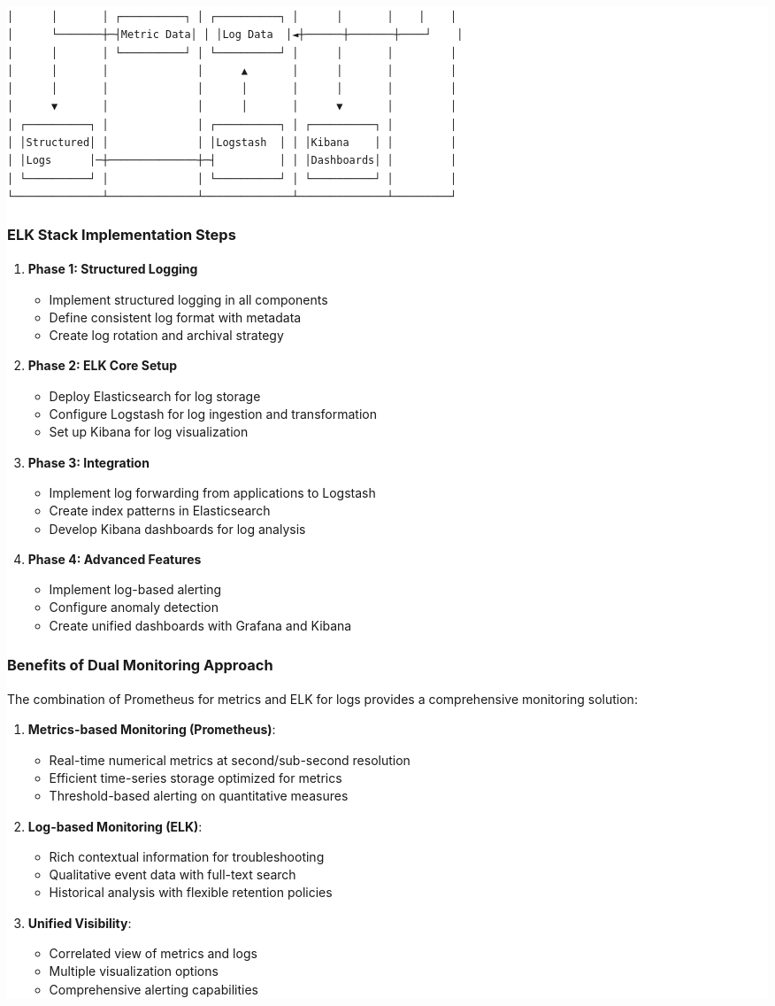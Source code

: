 ```
│      │       │ ┌──────────┐ │ ┌──────────┐ │      │       │    │    │
│      └───────┼─┤Metric Data│ │ │Log Data  │◄┼──────┼───────┼────┘    │
│      │       │ └──────────┘ │ └──────────┘ │      │       │         │
│      │       │              │      ▲       │      │       │         │
│      │       │              │      │       │      │       │         │
│      ▼       │              │      │       │      ▼       │         │
│ ┌──────────┐ │              │ ┌──────────┐ │ ┌──────────┐ │         │
│ │Structured│ │              │ │Logstash  │ │ │Kibana    │ │         │
│ │Logs      │─┼──────────────┼─┤          │ │ │Dashboards│ │         │
│ └──────────┘ │              │ └──────────┘ │ └──────────┘ │         │
└──────────────┴──────────────┴──────────────┴──────────────┴─────────┘
```

### ELK Stack Implementation Steps

1. **Phase 1: Structured Logging**
   - Implement structured logging in all components
   - Define consistent log format with metadata
   - Create log rotation and archival strategy

2. **Phase 2: ELK Core Setup**
   - Deploy Elasticsearch for log storage
   - Configure Logstash for log ingestion and transformation
   - Set up Kibana for log visualization

3. **Phase 3: Integration**
   - Implement log forwarding from applications to Logstash
   - Create index patterns in Elasticsearch
   - Develop Kibana dashboards for log analysis

4. **Phase 4: Advanced Features**
   - Implement log-based alerting
   - Configure anomaly detection
   - Create unified dashboards with Grafana and Kibana

### Benefits of Dual Monitoring Approach

The combination of Prometheus for metrics and ELK for logs provides a comprehensive monitoring solution:

1. **Metrics-based Monitoring (Prometheus)**:
   - Real-time numerical metrics at second/sub-second resolution
   - Efficient time-series storage optimized for metrics
   - Threshold-based alerting on quantitative measures

2. **Log-based Monitoring (ELK)**:
   - Rich contextual information for troubleshooting
   - Qualitative event data with full-text search
   - Historical analysis with flexible retention policies

3. **Unified Visibility**:
   - Correlated view of metrics and logs
   - Multiple visualization options
   - Comprehensive alerting capabilities
